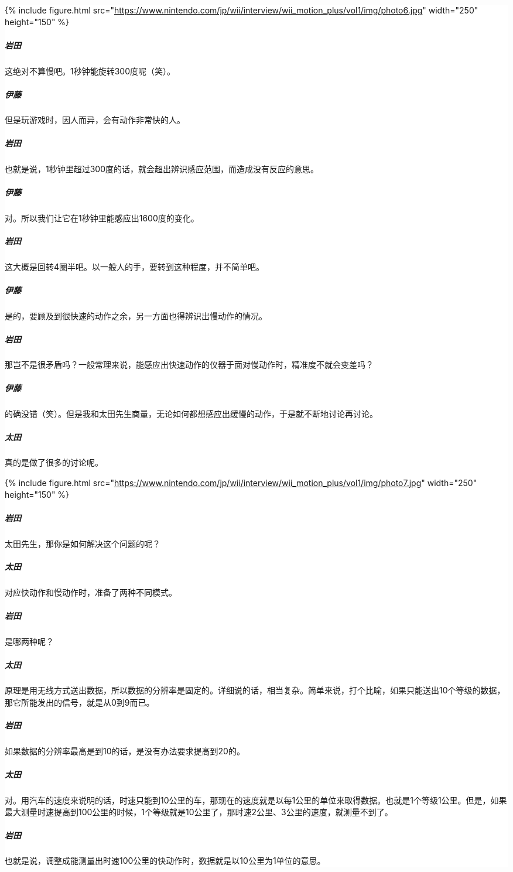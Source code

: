 {% include figure.html src="https://www.nintendo.com/jp/wii/interview/wii_motion_plus/vol1/img/photo6.jpg" width="250" height="150" %}

##### 岩田　
这绝对不算慢吧。1秒钟能旋转300度呢（笑）。

##### 伊藤
但是玩游戏时，因人而异，会有动作非常快的人。

##### 岩田
也就是说，1秒钟里超过300度的话，就会超出辨识感应范围，而造成没有反应的意思。

##### 伊藤
对。所以我们让它在1秒钟里能感应出1600度的变化。

##### 岩田
这大概是回转4圈半吧。以一般人的手，要转到这种程度，并不简单吧。

##### 伊藤
是的，要顾及到很快速的动作之余，另一方面也得辨识出慢动作的情况。

##### 岩田
那岂不是很矛盾吗？一般常理来说，能感应出快速动作的仪器于面对慢动作时，精准度不就会变差吗？

##### 伊藤
的确没错（笑）。但是我和太田先生商量，无论如何都想感应出缓慢的动作，于是就不断地讨论再讨论。

##### 太田
真的是做了很多的讨论呢。

{% include figure.html src="https://www.nintendo.com/jp/wii/interview/wii_motion_plus/vol1/img/photo7.jpg" width="250" height="150" %}

##### 岩田
太田先生，那你是如何解决这个问题的呢？

##### 太田
对应快动作和慢动作时，准备了两种不同模式。

##### 岩田
是哪两种呢？

##### 太田
原理是用无线方式送出数据，所以数据的分辨率是固定的。详细说的话，相当复杂。简单来说，打个比喻，如果只能送出10个等级的数据，那它所能发出的信号，就是从0到9而已。

##### 岩田
如果数据的分辨率最高是到10的话，是没有办法要求提高到20的。

##### 太田
对。用汽车的速度来说明的话，时速只能到10公里的车，那现在的速度就是以每1公里的单位来取得数据。也就是1个等级1公里。但是，如果最大测量时速提高到100公里的时候，1个等级就是10公里了，那时速2公里、3公里的速度，就测量不到了。

##### 岩田
也就是说，调整成能测量出时速100公里的快动作时，数据就是以10公里为1单位的意思。

